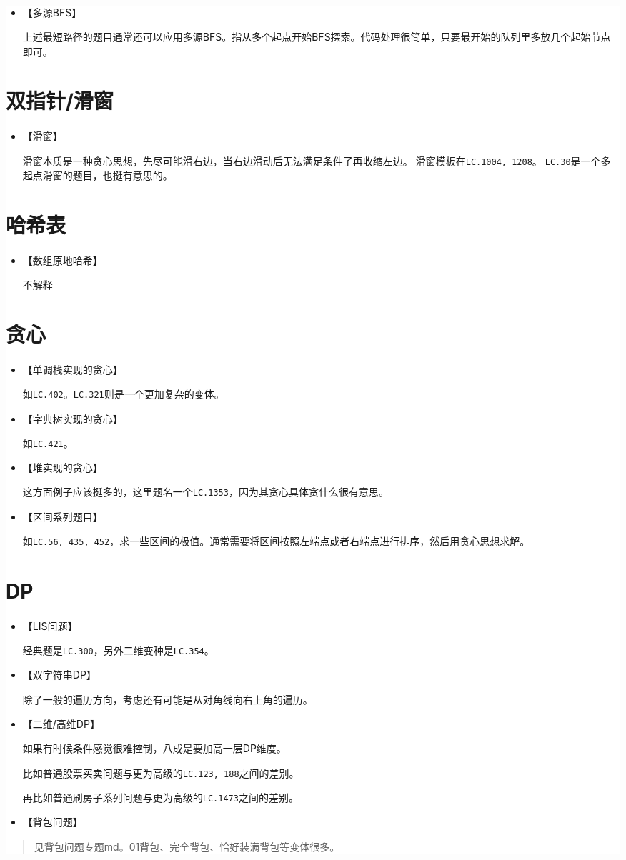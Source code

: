   - 【多源BFS】

    上述最短路径的题目通常还可以应用多源BFS。指从多个起点开始BFS探索。代码处理很简单，只要最开始的队列里多放几个起始节点即可。

# 双指针/滑窗

- 【滑窗】

  滑窗本质是一种贪心思想，先尽可能滑右边，当右边滑动后无法满足条件了再收缩左边。
  滑窗模板在`LC.1004, 1208`。
  `LC.30`是一个多起点滑窗的题目，也挺有意思的。

# 哈希表

- 【数组原地哈希】

  不解释

# 贪心

- 【单调栈实现的贪心】

  如`LC.402`。`LC.321`则是一个更加复杂的变体。

- 【字典树实现的贪心】

  如`LC.421`。

- 【堆实现的贪心】

  这方面例子应该挺多的，这里题名一个`LC.1353`，因为其贪心具体贪什么很有意思。

- 【区间系列题目】

  如`LC.56, 435, 452`，求一些区间的极值。通常需要将区间按照左端点或者右端点进行排序，然后用贪心思想求解。

# DP

- 【LIS问题】

  经典题是`LC.300`，另外二维变种是`LC.354`。

- 【双字符串DP】

  除了一般的遍历方向，考虑还有可能是从对角线向右上角的遍历。

- 【二维/高维DP】

  如果有时候条件感觉很难控制，八成是要加高一层DP维度。

  比如普通股票买卖问题与更为高级的`LC.123, 188`之间的差别。

  再比如普通刷房子系列问题与更为高级的`LC.1473`之间的差别。

- 【背包问题】

> 见背包问题专题md。01背包、完全背包、恰好装满背包等变体很多。
